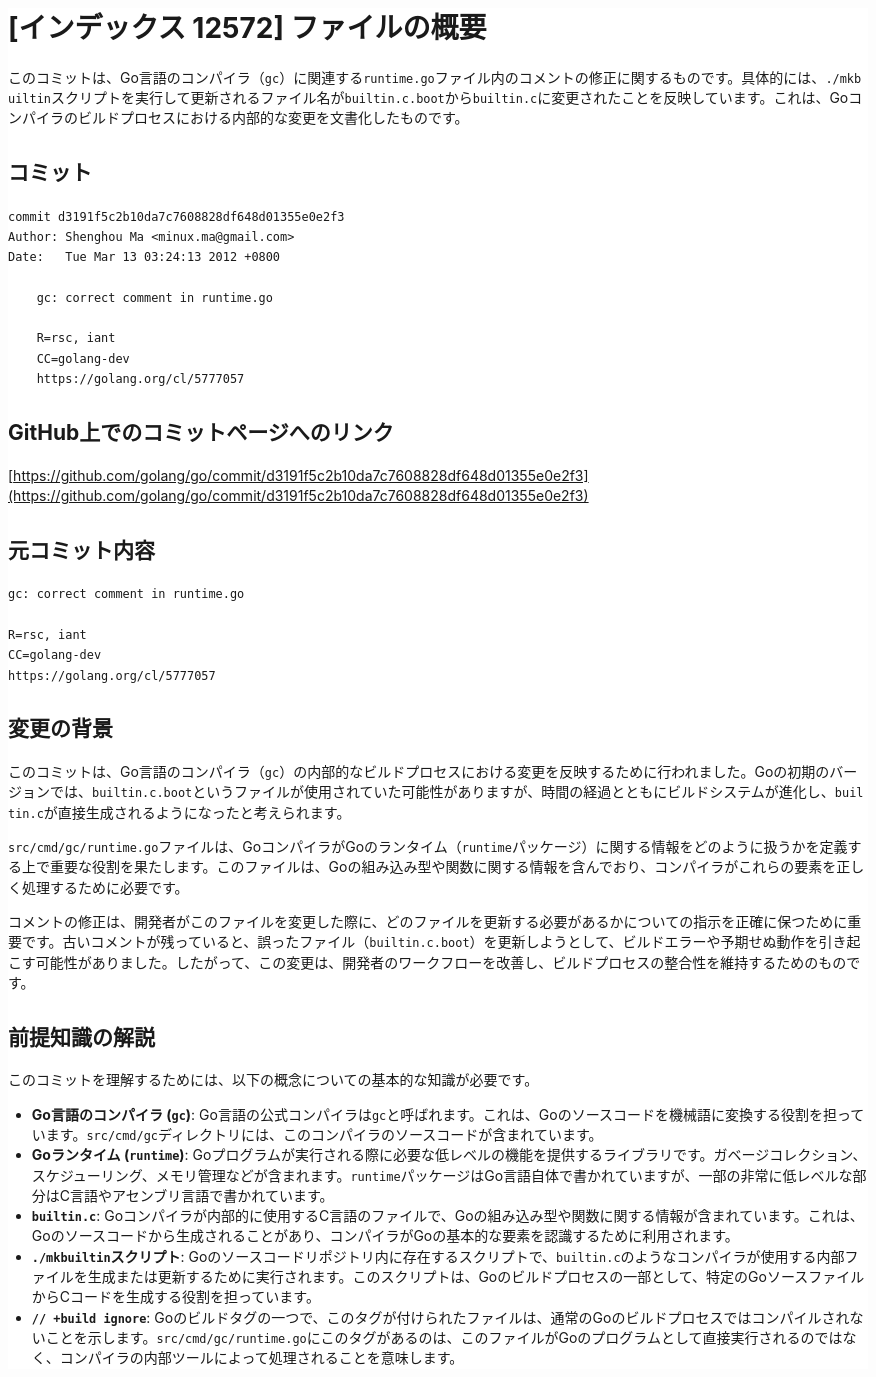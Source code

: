 # [インデックス 12572] ファイルの概要

このコミットは、Go言語のコンパイラ（`gc`）に関連する`runtime.go`ファイル内のコメントの修正に関するものです。具体的には、`./mkbuiltin`スクリプトを実行して更新されるファイル名が`builtin.c.boot`から`builtin.c`に変更されたことを反映しています。これは、Goコンパイラのビルドプロセスにおける内部的な変更を文書化したものです。

## コミット

```
commit d3191f5c2b10da7c7608828df648d01355e0e2f3
Author: Shenghou Ma <minux.ma@gmail.com>
Date:   Tue Mar 13 03:24:13 2012 +0800

    gc: correct comment in runtime.go

    R=rsc, iant
    CC=golang-dev
    https://golang.org/cl/5777057
```

## GitHub上でのコミットページへのリンク

[https://github.com/golang/go/commit/d3191f5c2b10da7c7608828df648d01355e0e2f3](https://github.com/golang/go/commit/d3191f5c2b10da7c7608828df648d01355e0e2f3)

## 元コミット内容

```
gc: correct comment in runtime.go

R=rsc, iant
CC=golang-dev
https://golang.org/cl/5777057
```

## 変更の背景

このコミットは、Go言語のコンパイラ（`gc`）の内部的なビルドプロセスにおける変更を反映するために行われました。Goの初期のバージョンでは、`builtin.c.boot`というファイルが使用されていた可能性がありますが、時間の経過とともにビルドシステムが進化し、`builtin.c`が直接生成されるようになったと考えられます。

`src/cmd/gc/runtime.go`ファイルは、GoコンパイラがGoのランタイム（`runtime`パッケージ）に関する情報をどのように扱うかを定義する上で重要な役割を果たします。このファイルは、Goの組み込み型や関数に関する情報を含んでおり、コンパイラがこれらの要素を正しく処理するために必要です。

コメントの修正は、開発者がこのファイルを変更した際に、どのファイルを更新する必要があるかについての指示を正確に保つために重要です。古いコメントが残っていると、誤ったファイル（`builtin.c.boot`）を更新しようとして、ビルドエラーや予期せぬ動作を引き起こす可能性がありました。したがって、この変更は、開発者のワークフローを改善し、ビルドプロセスの整合性を維持するためのものです。

## 前提知識の解説

このコミットを理解するためには、以下の概念についての基本的な知識が必要です。

*   **Go言語のコンパイラ (`gc`)**: Go言語の公式コンパイラは`gc`と呼ばれます。これは、Goのソースコードを機械語に変換する役割を担っています。`src/cmd/gc`ディレクトリには、このコンパイラのソースコードが含まれています。
*   **Goランタイム (`runtime`)**: Goプログラムが実行される際に必要な低レベルの機能を提供するライブラリです。ガベージコレクション、スケジューリング、メモリ管理などが含まれます。`runtime`パッケージはGo言語自体で書かれていますが、一部の非常に低レベルな部分はC言語やアセンブリ言語で書かれています。
*   **`builtin.c`**: Goコンパイラが内部的に使用するC言語のファイルで、Goの組み込み型や関数に関する情報が含まれています。これは、Goのソースコードから生成されることがあり、コンパイラがGoの基本的な要素を認識するために利用されます。
*   **`./mkbuiltin`スクリプト**: Goのソースコードリポジトリ内に存在するスクリプトで、`builtin.c`のようなコンパイラが使用する内部ファイルを生成または更新するために実行されます。このスクリプトは、Goのビルドプロセスの一部として、特定のGoソースファイルからCコードを生成する役割を担っています。
*   **`// +build ignore`**: Goのビルドタグの一つで、このタグが付けられたファイルは、通常のGoのビルドプロセスではコンパイルされないことを示します。`src/cmd/gc/runtime.go`にこのタグがあるのは、このファイルがGoのプログラムとして直接実行されるのではなく、コンパイラの内部ツールによって処理されることを意味します。

